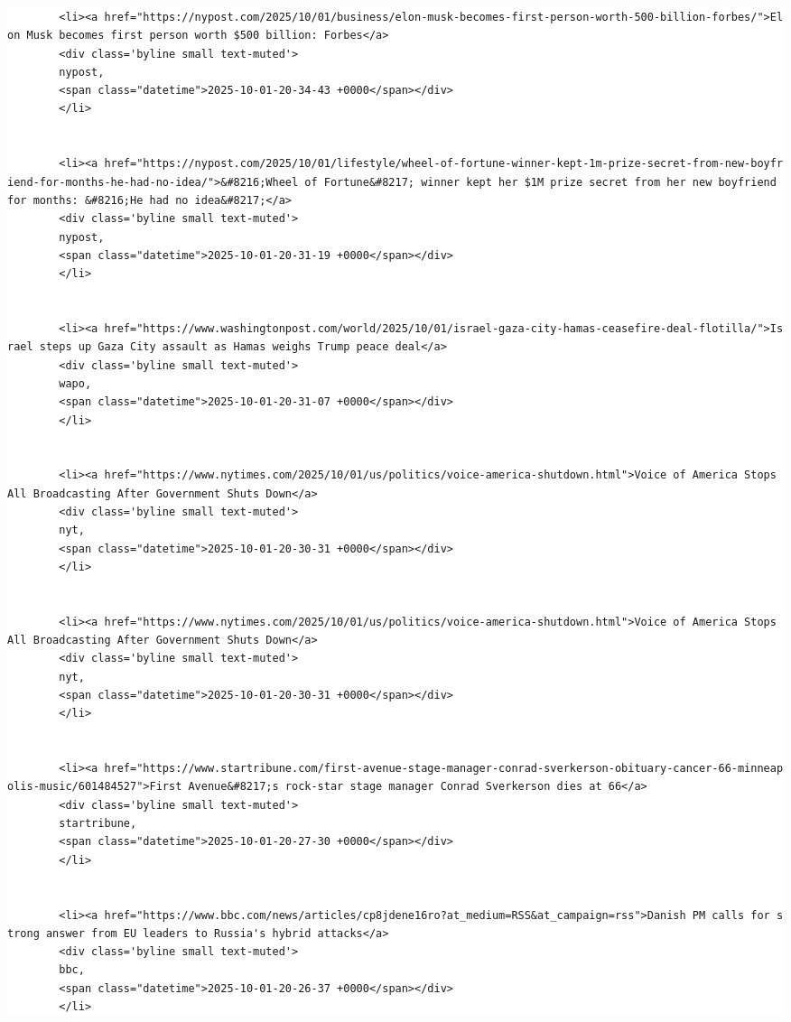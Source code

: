 
            <li><a href="https://nypost.com/2025/10/01/business/elon-musk-becomes-first-person-worth-500-billion-forbes/">Elon Musk becomes first person worth $500 billion: Forbes</a>
            <div class='byline small text-muted'>
            nypost, 
            <span class="datetime">2025-10-01-20-34-43 +0000</span></div>
            </li>
        

            <li><a href="https://nypost.com/2025/10/01/lifestyle/wheel-of-fortune-winner-kept-1m-prize-secret-from-new-boyfriend-for-months-he-had-no-idea/">&#8216;Wheel of Fortune&#8217; winner kept her $1M prize secret from her new boyfriend for months: &#8216;He had no idea&#8217;</a>
            <div class='byline small text-muted'>
            nypost, 
            <span class="datetime">2025-10-01-20-31-19 +0000</span></div>
            </li>
        

            <li><a href="https://www.washingtonpost.com/world/2025/10/01/israel-gaza-city-hamas-ceasefire-deal-flotilla/">Israel steps up Gaza City assault as Hamas weighs Trump peace deal</a>
            <div class='byline small text-muted'>
            wapo, 
            <span class="datetime">2025-10-01-20-31-07 +0000</span></div>
            </li>
        

            <li><a href="https://www.nytimes.com/2025/10/01/us/politics/voice-america-shutdown.html">Voice of America Stops All Broadcasting After Government Shuts Down</a>
            <div class='byline small text-muted'>
            nyt, 
            <span class="datetime">2025-10-01-20-30-31 +0000</span></div>
            </li>
        

            <li><a href="https://www.nytimes.com/2025/10/01/us/politics/voice-america-shutdown.html">Voice of America Stops All Broadcasting After Government Shuts Down</a>
            <div class='byline small text-muted'>
            nyt, 
            <span class="datetime">2025-10-01-20-30-31 +0000</span></div>
            </li>
        

            <li><a href="https://www.startribune.com/first-avenue-stage-manager-conrad-sverkerson-obituary-cancer-66-minneapolis-music/601484527">First Avenue&#8217;s rock-star stage manager Conrad Sverkerson dies at 66</a>
            <div class='byline small text-muted'>
            startribune, 
            <span class="datetime">2025-10-01-20-27-30 +0000</span></div>
            </li>
        

            <li><a href="https://www.bbc.com/news/articles/cp8jdene16ro?at_medium=RSS&at_campaign=rss">Danish PM calls for strong answer from EU leaders to Russia's hybrid attacks</a>
            <div class='byline small text-muted'>
            bbc, 
            <span class="datetime">2025-10-01-20-26-37 +0000</span></div>
            </li>
        